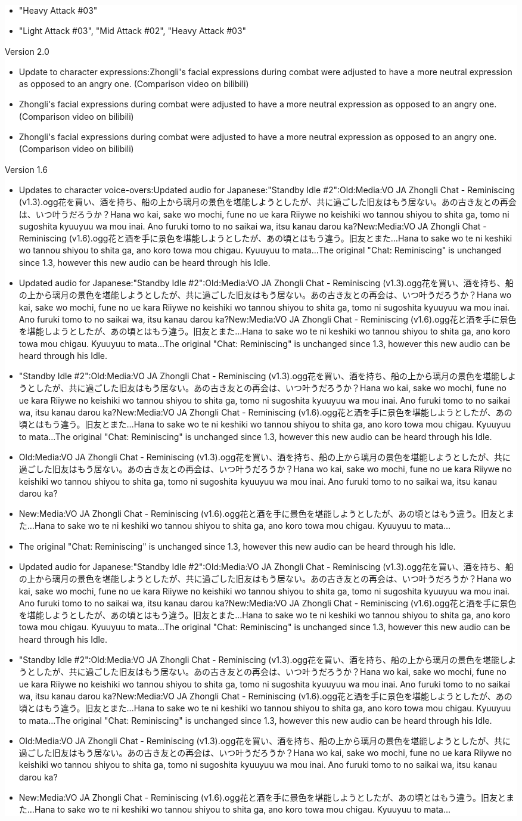 - "Heavy Attack #03"

- "Light Attack #03", "Mid Attack #02", "Heavy Attack #03"

Version 2.0

- Update to character expressions:Zhongli's facial expressions during combat were adjusted to have a more neutral expression as opposed to an angry one. (Comparison video on bilibili)
- Zhongli's facial expressions during combat were adjusted to have a more neutral expression as opposed to an angry one. (Comparison video on bilibili)

- Zhongli's facial expressions during combat were adjusted to have a more neutral expression as opposed to an angry one. (Comparison video on bilibili)

Version 1.6

- Updates to character voice-overs:Updated audio for Japanese:"Standby Idle #2":Old:Media:VO JA Zhongli Chat - Reminiscing (v1.3).ogg花を買い、酒を持ち、船の上から璃月の景色を堪能しようとしたが、共に過ごした旧友はもう居ない。あの古き友との再会は、いつ叶うだろうか？Hana wo kai, sake wo mochi, fune no ue kara Riiywe no keishiki wo tannou shiyou to shita ga, tomo ni sugoshita kyuuyuu wa mou inai. Ano furuki tomo to no saikai wa, itsu kanau darou ka?New:Media:VO JA Zhongli Chat - Reminiscing (v1.6).ogg花と酒を手に景色を堪能しようとしたが、あの頃とはもう違う。旧友とまた…Hana to sake wo te ni keshiki wo tannou shiyou to shita ga, ano koro towa mou chigau. Kyuuyuu to mata...The original "Chat: Reminiscing" is unchanged since 1.3, however this new audio can be heard through his Idle.
- Updated audio for Japanese:"Standby Idle #2":Old:Media:VO JA Zhongli Chat - Reminiscing (v1.3).ogg花を買い、酒を持ち、船の上から璃月の景色を堪能しようとしたが、共に過ごした旧友はもう居ない。あの古き友との再会は、いつ叶うだろうか？Hana wo kai, sake wo mochi, fune no ue kara Riiywe no keishiki wo tannou shiyou to shita ga, tomo ni sugoshita kyuuyuu wa mou inai. Ano furuki tomo to no saikai wa, itsu kanau darou ka?New:Media:VO JA Zhongli Chat - Reminiscing (v1.6).ogg花と酒を手に景色を堪能しようとしたが、あの頃とはもう違う。旧友とまた…Hana to sake wo te ni keshiki wo tannou shiyou to shita ga, ano koro towa mou chigau. Kyuuyuu to mata...The original "Chat: Reminiscing" is unchanged since 1.3, however this new audio can be heard through his Idle.
- "Standby Idle #2":Old:Media:VO JA Zhongli Chat - Reminiscing (v1.3).ogg花を買い、酒を持ち、船の上から璃月の景色を堪能しようとしたが、共に過ごした旧友はもう居ない。あの古き友との再会は、いつ叶うだろうか？Hana wo kai, sake wo mochi, fune no ue kara Riiywe no keishiki wo tannou shiyou to shita ga, tomo ni sugoshita kyuuyuu wa mou inai. Ano furuki tomo to no saikai wa, itsu kanau darou ka?New:Media:VO JA Zhongli Chat - Reminiscing (v1.6).ogg花と酒を手に景色を堪能しようとしたが、あの頃とはもう違う。旧友とまた…Hana to sake wo te ni keshiki wo tannou shiyou to shita ga, ano koro towa mou chigau. Kyuuyuu to mata...The original "Chat: Reminiscing" is unchanged since 1.3, however this new audio can be heard through his Idle.
- Old:Media:VO JA Zhongli Chat - Reminiscing (v1.3).ogg花を買い、酒を持ち、船の上から璃月の景色を堪能しようとしたが、共に過ごした旧友はもう居ない。あの古き友との再会は、いつ叶うだろうか？Hana wo kai, sake wo mochi, fune no ue kara Riiywe no keishiki wo tannou shiyou to shita ga, tomo ni sugoshita kyuuyuu wa mou inai. Ano furuki tomo to no saikai wa, itsu kanau darou ka?
- New:Media:VO JA Zhongli Chat - Reminiscing (v1.6).ogg花と酒を手に景色を堪能しようとしたが、あの頃とはもう違う。旧友とまた…Hana to sake wo te ni keshiki wo tannou shiyou to shita ga, ano koro towa mou chigau. Kyuuyuu to mata...
- The original "Chat: Reminiscing" is unchanged since 1.3, however this new audio can be heard through his Idle.

- Updated audio for Japanese:"Standby Idle #2":Old:Media:VO JA Zhongli Chat - Reminiscing (v1.3).ogg花を買い、酒を持ち、船の上から璃月の景色を堪能しようとしたが、共に過ごした旧友はもう居ない。あの古き友との再会は、いつ叶うだろうか？Hana wo kai, sake wo mochi, fune no ue kara Riiywe no keishiki wo tannou shiyou to shita ga, tomo ni sugoshita kyuuyuu wa mou inai. Ano furuki tomo to no saikai wa, itsu kanau darou ka?New:Media:VO JA Zhongli Chat - Reminiscing (v1.6).ogg花と酒を手に景色を堪能しようとしたが、あの頃とはもう違う。旧友とまた…Hana to sake wo te ni keshiki wo tannou shiyou to shita ga, ano koro towa mou chigau. Kyuuyuu to mata...The original "Chat: Reminiscing" is unchanged since 1.3, however this new audio can be heard through his Idle.
- "Standby Idle #2":Old:Media:VO JA Zhongli Chat - Reminiscing (v1.3).ogg花を買い、酒を持ち、船の上から璃月の景色を堪能しようとしたが、共に過ごした旧友はもう居ない。あの古き友との再会は、いつ叶うだろうか？Hana wo kai, sake wo mochi, fune no ue kara Riiywe no keishiki wo tannou shiyou to shita ga, tomo ni sugoshita kyuuyuu wa mou inai. Ano furuki tomo to no saikai wa, itsu kanau darou ka?New:Media:VO JA Zhongli Chat - Reminiscing (v1.6).ogg花と酒を手に景色を堪能しようとしたが、あの頃とはもう違う。旧友とまた…Hana to sake wo te ni keshiki wo tannou shiyou to shita ga, ano koro towa mou chigau. Kyuuyuu to mata...The original "Chat: Reminiscing" is unchanged since 1.3, however this new audio can be heard through his Idle.
- Old:Media:VO JA Zhongli Chat - Reminiscing (v1.3).ogg花を買い、酒を持ち、船の上から璃月の景色を堪能しようとしたが、共に過ごした旧友はもう居ない。あの古き友との再会は、いつ叶うだろうか？Hana wo kai, sake wo mochi, fune no ue kara Riiywe no keishiki wo tannou shiyou to shita ga, tomo ni sugoshita kyuuyuu wa mou inai. Ano furuki tomo to no saikai wa, itsu kanau darou ka?
- New:Media:VO JA Zhongli Chat - Reminiscing (v1.6).ogg花と酒を手に景色を堪能しようとしたが、あの頃とはもう違う。旧友とまた…Hana to sake wo te ni keshiki wo tannou shiyou to shita ga, ano koro towa mou chigau. Kyuuyuu to mata...
